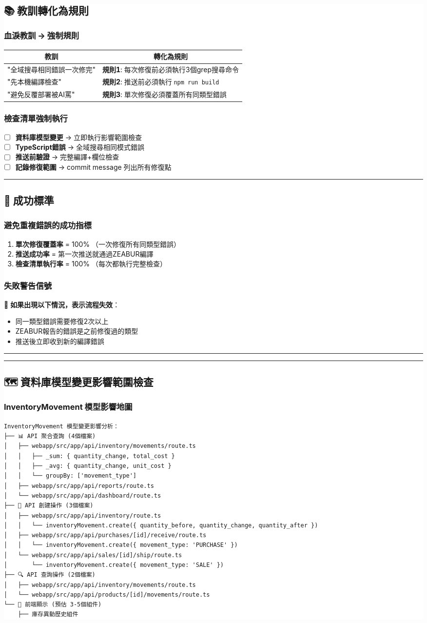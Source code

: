 
## 📚 **教訓轉化為規則**

### **血淚教訓 → 強制規則**

| 教訓 | 轉化為規則 |
|------|-----------|
| "全域搜尋相同錯誤一次修完" | **規則1**: 每次修復前必須執行3個grep搜尋命令 |
| "先本機編譯檢查" | **規則2**: 推送前必須執行 `npm run build` |
| "避免反覆部署被AI罵" | **規則3**: 單次修復必須覆蓋所有同類型錯誤 |

### **檢查清單強制執行**
- [ ] **資料庫模型變更** → 立即執行影響範圍檢查
- [ ] **TypeScript錯誤** → 全域搜尋相同模式錯誤
- [ ] **推送前驗證** → 完整編譯+欄位檢查
- [ ] **記錄修復範圍** → commit message 列出所有修復點

---

## 🎯 **成功標準**

### **避免重複錯誤的成功指標**
1. **單次修復覆蓋率** = 100% （一次修復所有同類型錯誤）
2. **推送成功率** = 第一次推送就通過ZEABUR編譯
3. **檢查清單執行率** = 100% （每次都執行完整檢查）

### **失敗警告信號**
🚨 **如果出現以下情況，表示流程失效**：
- 同一類型錯誤需要修復2次以上
- ZEABUR報告的錯誤是之前修復過的類型
- 推送後立即收到新的編譯錯誤

---

---

## 🗺️ **資料庫模型變更影響範圍檢查**

### **InventoryMovement 模型影響地圖**
```
InventoryMovement 模型變更影響分析：
├── 📊 API 聚合查詢 (4個檔案)
│   ├── webapp/src/app/api/inventory/movements/route.ts
│   │   ├── _sum: { quantity_change, total_cost }
│   │   ├── _avg: { quantity_change, unit_cost }
│   │   └── groupBy: ['movement_type']
│   ├── webapp/src/app/api/reports/route.ts
│   └── webapp/src/app/api/dashboard/route.ts
├── 📝 API 創建操作 (3個檔案)
│   ├── webapp/src/app/api/inventory/route.ts
│   │   └── inventoryMovement.create({ quantity_before, quantity_change, quantity_after })
│   ├── webapp/src/app/api/purchases/[id]/receive/route.ts
│   │   └── inventoryMovement.create({ movement_type: 'PURCHASE' })
│   └── webapp/src/app/api/sales/[id]/ship/route.ts
│       └── inventoryMovement.create({ movement_type: 'SALE' })
├── 🔍 API 查詢操作 (2個檔案)
│   ├── webapp/src/app/api/inventory/movements/route.ts
│   └── webapp/src/app/api/products/[id]/movements/route.ts
└── 🎨 前端顯示 (預估 3-5個組件)
    ├── 庫存異動歷史組件
```